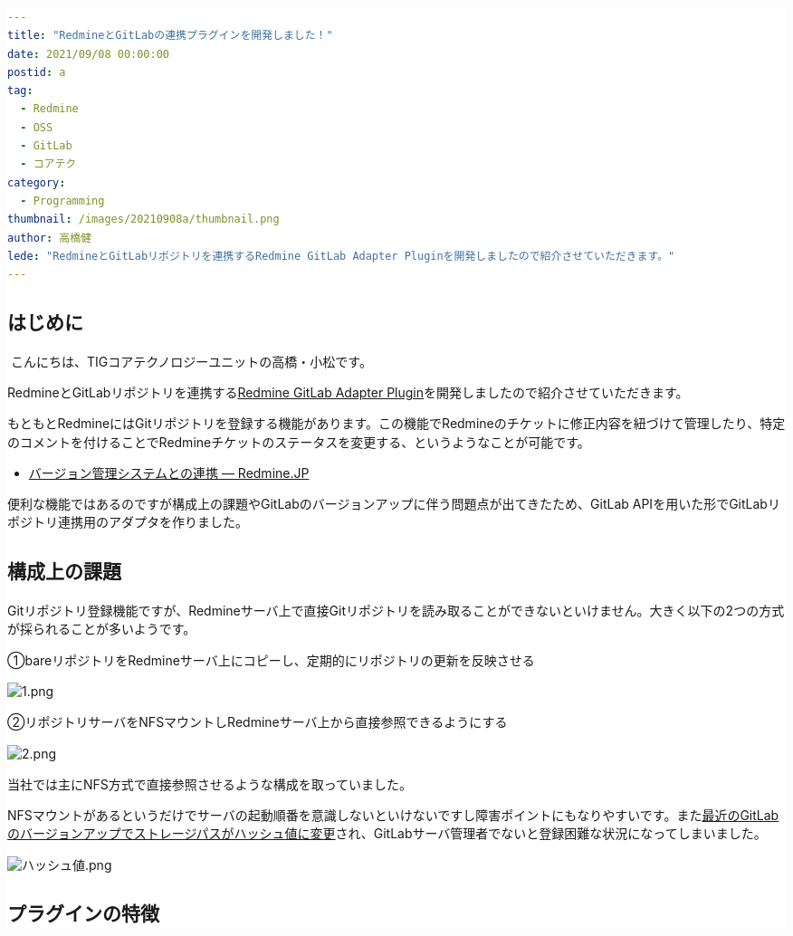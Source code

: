 ```yaml
---
title: "RedmineとGitLabの連携プラグインを開発しました！"
date: 2021/09/08 00:00:00
postid: a
tag:
  - Redmine
  - OSS
  - GitLab
  - コアテク
category:
  - Programming
thumbnail: /images/20210908a/thumbnail.png
author: 高橋健
lede: "RedmineとGitLabリポジトリを連携するRedmine GitLab Adapter Pluginを開発しましたので紹介させていただきます。"
---
```


## はじめに

​
こんにちは、TIGコアテクノロジーユニットの高橋・小松です。

RedmineとGitLabリポジトリを連携する[Redmine GitLab Adapter Plugin](https://github.com/future-architect/redmine_gitlab_adapter)を開発しましたので紹介させていただきます。

もともとRedmineにはGitリポジトリを登録する機能があります。この機能でRedmineのチケットに修正内容を紐づけて管理したり、特定のコメントを付けることでRedmineチケットのステータスを変更する、というようなことが可能です。

* [バージョン管理システムとの連携 — Redmine.JP](https://redmine.jp/tech_note/subversion/)

便利な機能ではあるのですが構成上の課題やGitLabのバージョンアップに伴う問題点が出てきたため、GitLab APIを用いた形でGitLabリポジトリ連携用のアダプタを作りました。

## 構成上の課題

Gitリポジトリ登録機能ですが、Redmineサーバ上で直接Gitリポジトリを読み取ることができないといけません。大きく以下の2つの方式が採られることが多いようです。

①bareリポジトリをRedmineサーバ上にコピーし、定期的にリポジトリの更新を反映させる

<img src="/images/20210908a/1.png" alt="1.png" width="507" height="320" loading="lazy">

②リポジトリサーバをNFSマウントしRedmineサーバ上から直接参照できるようにする

<img src="/images/20210908a/2.png" alt="2.png" width="514" height="326" loading="lazy">

当社では主にNFS方式で直接参照させるような構成を取っていました。

NFSマウントがあるというだけでサーバの起動順番を意識しないといけないですし障害ポイントにもなりやすいです。また[最近のGitLabのバージョンアップでストレージパスがハッシュ値に変更](https://gitlab-docs.creationline.com/ce/administration/repository_storage_types.html#hashed-storage)され、GitLabサーバ管理者でないと登録困難な状況になってしまいました。​

<img src="/images/20210908a/ハッシュ値.png" alt="ハッシュ値.png" width="753" height="138" loading="lazy">

## プラグインの特徴
